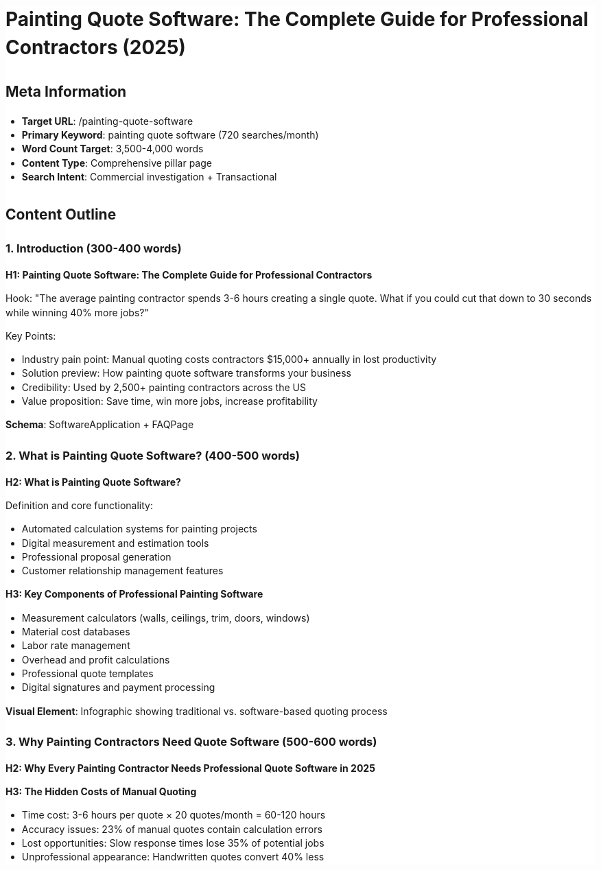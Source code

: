 # Painting Quote Software: The Complete Guide for Professional Contractors (2025)

## Meta Information
- **Target URL**: /painting-quote-software
- **Primary Keyword**: painting quote software (720 searches/month)
- **Word Count Target**: 3,500-4,000 words
- **Content Type**: Comprehensive pillar page
- **Search Intent**: Commercial investigation + Transactional

## Content Outline

### 1. Introduction (300-400 words)
**H1: Painting Quote Software: The Complete Guide for Professional Contractors**

Hook: "The average painting contractor spends 3-6 hours creating a single quote. What if you could cut that down to 30 seconds while winning 40% more jobs?"

Key Points:
- Industry pain point: Manual quoting costs contractors $15,000+ annually in lost productivity
- Solution preview: How painting quote software transforms your business
- Credibility: Used by 2,500+ painting contractors across the US
- Value proposition: Save time, win more jobs, increase profitability

**Schema**: SoftwareApplication + FAQPage

### 2. What is Painting Quote Software? (400-500 words)
**H2: What is Painting Quote Software?**

Definition and core functionality:
- Automated calculation systems for painting projects
- Digital measurement and estimation tools
- Professional proposal generation
- Customer relationship management features

**H3: Key Components of Professional Painting Software**
- Measurement calculators (walls, ceilings, trim, doors, windows)
- Material cost databases
- Labor rate management
- Overhead and profit calculations
- Professional quote templates
- Digital signatures and payment processing

**Visual Element**: Infographic showing traditional vs. software-based quoting process

### 3. Why Painting Contractors Need Quote Software (500-600 words)
**H2: Why Every Painting Contractor Needs Professional Quote Software in 2025**

**H3: The Hidden Costs of Manual Quoting**
- Time cost: 3-6 hours per quote × 20 quotes/month = 60-120 hours
- Accuracy issues: 23% of manual quotes contain calculation errors
- Lost opportunities: Slow response times lose 35% of potential jobs
- Unprofessional appearance: Handwritten quotes convert 40% less
